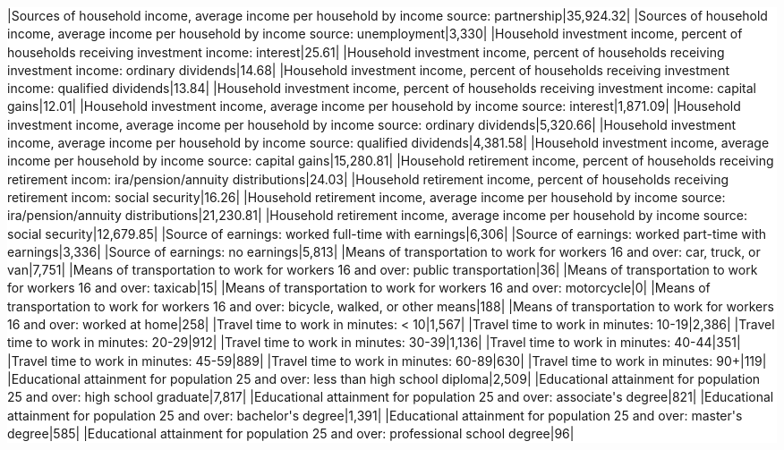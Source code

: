 |Sources of household income, average income per household by income source: partnership|35,924.32|
|Sources of household income, average income per household by income source: unemployment|3,330|
|Household investment income, percent of households receiving investment income: interest|25.61|
|Household investment income, percent of households receiving investment income: ordinary dividends|14.68|
|Household investment income, percent of households receiving investment income: qualified dividends|13.84|
|Household investment income, percent of households receiving investment income: capital gains|12.01|
|Household investment income, average income per household by income source: interest|1,871.09|
|Household investment income, average income per household by income source: ordinary dividends|5,320.66|
|Household investment income, average income per household by income source: qualified dividends|4,381.58|
|Household investment income, average income per household by income source: capital gains|15,280.81|
|Household retirement income, percent of households receiving retirement incom: ira/pension/annuity distributions|24.03|
|Household retirement income, percent of households receiving retirement incom: social security|16.26|
|Household retirement income, average income per household by income source: ira/pension/annuity distributions|21,230.81|
|Household retirement income, average income per household by income source: social security|12,679.85|
|Source of earnings: worked full-time with earnings|6,306|
|Source of earnings: worked part-time with earnings|3,336|
|Source of earnings: no earnings|5,813|
|Means of transportation to work for workers 16 and over: car, truck, or van|7,751|
|Means of transportation to work for workers 16 and over: public transportation|36|
|Means of transportation to work for workers 16 and over: taxicab|15|
|Means of transportation to work for workers 16 and over: motorcycle|0|
|Means of transportation to work for workers 16 and over: bicycle, walked, or other means|188|
|Means of transportation to work for workers 16 and over: worked at home|258|
|Travel time to work in minutes: < 10|1,567|
|Travel time to work in minutes: 10-19|2,386|
|Travel time to work in minutes: 20-29|912|
|Travel time to work in minutes: 30-39|1,136|
|Travel time to work in minutes: 40-44|351|
|Travel time to work in minutes: 45-59|889|
|Travel time to work in minutes: 60-89|630|
|Travel time to work in minutes: 90+|119|
|Educational attainment for population 25 and over: less than high school diploma|2,509|
|Educational attainment for population 25 and over: high school graduate|7,817|
|Educational attainment for population 25 and over: associate's degree|821|
|Educational attainment for population 25 and over: bachelor's degree|1,391|
|Educational attainment for population 25 and over: master's degree|585|
|Educational attainment for population 25 and over: professional school degree|96|